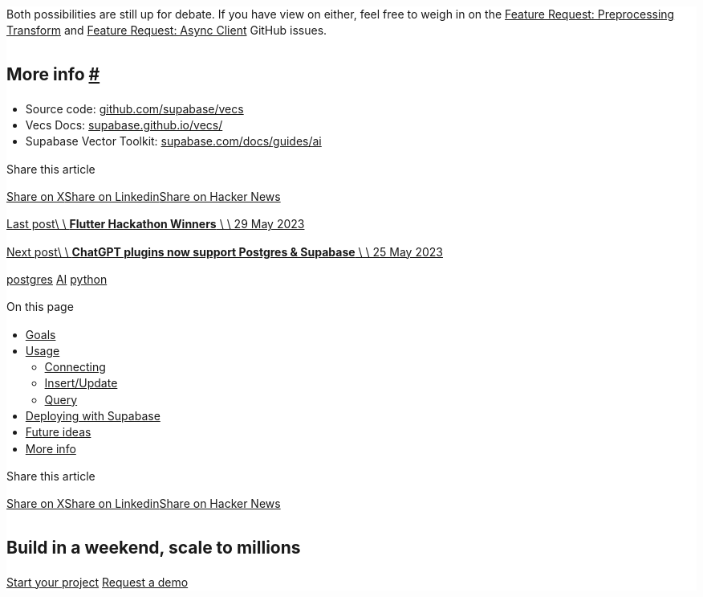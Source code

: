 Both possibilities are still up for debate. If you have view on either, feel free to weigh in on the
[Feature Request: Preprocessing Transform](https://github.com/supabase/vecs/issues/5)
and [Feature Request: Async Client](https://github.com/supabase/vecs/issues/6) GitHub issues.

## More info [\#](https://supabase.com/blog/vecs\#more-info)

- Source code: [github.com/supabase/vecs](https://github.com/supabase/vecs)
- Vecs Docs: [supabase.github.io/vecs/](https://supabase.github.io/vecs/)
- Supabase Vector Toolkit: [supabase.com/docs/guides/ai](https://supabase.com/docs/guides/ai)

Share this article

[Share on X](https://twitter.com/intent/tweet?url=https%3A%2F%2Fsupabase.com%2Fblog%2Fvecs&text=Supabase%20Vecs%3A%20a%20vector%20client%20for%20Postgres)[Share on Linkedin](https://www.linkedin.com/shareArticle?url=https%3A%2F%2Fsupabase.com%2Fblog%2Fvecs&text=Supabase%20Vecs%3A%20a%20vector%20client%20for%20Postgres)[Share on Hacker News](https://news.ycombinator.com/submitlink?u=https%3A%2F%2Fsupabase.com%2Fblog%2Fvecs&t=Supabase%20Vecs%3A%20a%20vector%20client%20for%20Postgres)

[Last post\\
\\
**Flutter Hackathon Winners** \\
\\
29 May 2023](https://supabase.com/blog/flutter-hackathon-winners)

[Next post\\
\\
**ChatGPT plugins now support Postgres & Supabase** \\
\\
25 May 2023](https://supabase.com/blog/chatgpt-plugins-support-postgres)

[postgres](https://supabase.com/blog/tags/postgres) [AI](https://supabase.com/blog/tags/AI) [python](https://supabase.com/blog/tags/python)

On this page

- [Goals](https://supabase.com/blog/vecs#goals)
- [Usage](https://supabase.com/blog/vecs#usage)
  - [Connecting](https://supabase.com/blog/vecs#connecting)
  - [Insert/Update](https://supabase.com/blog/vecs#insertupdate)
  - [Query](https://supabase.com/blog/vecs#query)
- [Deploying with Supabase](https://supabase.com/blog/vecs#deploying-with-supabase)
- [Future ideas](https://supabase.com/blog/vecs#future-ideas)
- [More info](https://supabase.com/blog/vecs#more-info)

Share this article

[Share on X](https://twitter.com/intent/tweet?url=https%3A%2F%2Fsupabase.com%2Fblog%2Fvecs&text=Supabase%20Vecs%3A%20a%20vector%20client%20for%20Postgres)[Share on Linkedin](https://www.linkedin.com/shareArticle?url=https%3A%2F%2Fsupabase.com%2Fblog%2Fvecs&text=Supabase%20Vecs%3A%20a%20vector%20client%20for%20Postgres)[Share on Hacker News](https://news.ycombinator.com/submitlink?u=https%3A%2F%2Fsupabase.com%2Fblog%2Fvecs&t=Supabase%20Vecs%3A%20a%20vector%20client%20for%20Postgres)

## Build in a weekend, scale to millions

[Start your project](https://supabase.com/dashboard) [Request a demo](https://supabase.com/contact/sales)